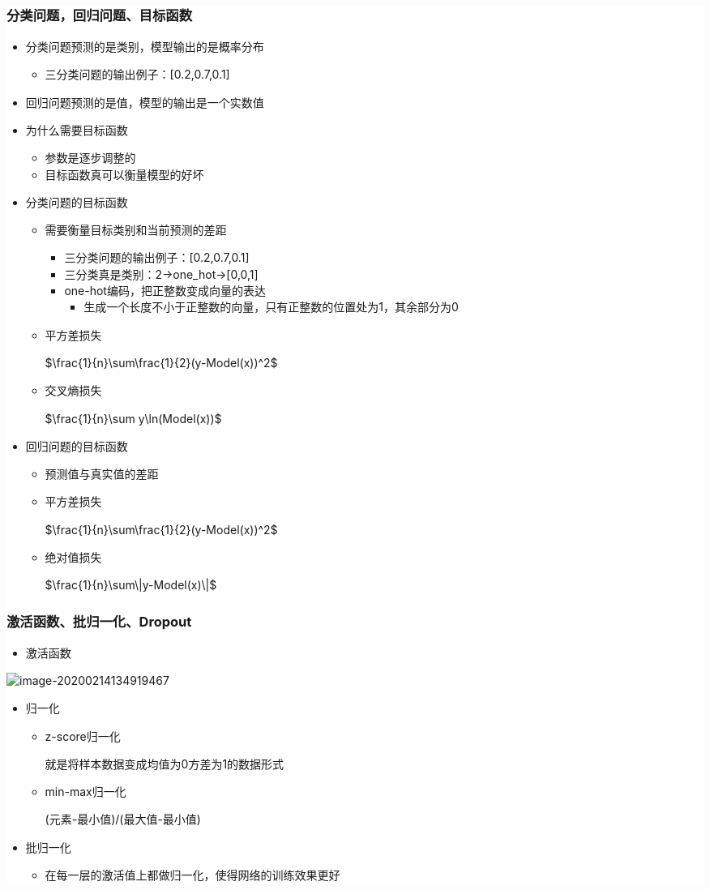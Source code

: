 ### 分类问题，回归问题、目标函数

- 分类问题预测的是类别，模型输出的是概率分布

  - 三分类问题的输出例子：[0.2,0.7,0.1]

- 回归问题预测的是值，模型的输出是一个实数值

- 为什么需要目标函数

  - 参数是逐步调整的
  - 目标函数真可以衡量模型的好坏

- 分类问题的目标函数

  - 需要衡量目标类别和当前预测的差距

    - 三分类问题的输出例子：[0.2,0.7,0.1]
    - 三分类真是类别：2->one_hot->[0,0,1]
    - one-hot编码，把正整数变成向量的表达
      - 生成一个长度不小于正整数的向量，只有正整数的位置处为1，其余部分为0

  - 平方差损失

    $\frac{1}{n}\sum\frac{1}{2}(y-Model(x))^2$

  - 交叉熵损失

    $\frac{1}{n}\sum y\ln(Model(x))$

- 回归问题的目标函数

  - 预测值与真实值的差距

  - 平方差损失

    $\frac{1}{n}\sum\frac{1}{2}(y-Model(x))^2$

  - 绝对值损失

    $\frac{1}{n}\sum\|y-Model(x)\|$

### 激活函数、批归一化、Dropout

- 激活函数

![image-20200214134919467](image-20200214134919467.png)

- 归一化

  - z-score归一化

    就是将样本数据变成均值为0方差为1的数据形式

  - min-max归一化

    (元素-最小值)/(最大值-最小值)

- 批归一化

  - 在每一层的激活值上都做归一化，使得网络的训练效果更好
